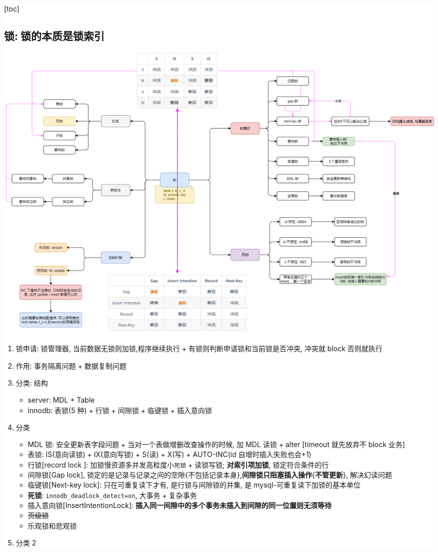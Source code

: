 [toc]

## 锁: 锁的本质是锁索引

![avatar](/static/image/mysql/mysql-lock-overview.png)

1. 锁申请: 锁管理器, 当前数据无锁则加锁,程序继续执行 + 有锁则判断申请锁和当前锁是否冲突, 冲突就 block 否则就执行
2. 作用: 事务隔离问题 + 数据复制问题
3. 分类: 结构
   - server: MDL + Table
   - innodb: 表锁(5 种) + 行锁 + 间隙锁 + 临键锁 + 插入意向锁
4. 分类

   - MDL 锁: 安全更新表字段问题 + 当对一个表做增删改查操作的时候, 加 MDL 读锁 + alter [timeout 就先放弃不 block 业务]
   - 表锁: IS(意向读锁) + IX(意向写锁) + S(读) + X(写) + AUTO-INC(id 自增时插入失败也会+1)
   - 行锁[record lock ]: 加锁慢资源多并发高粒度小`死锁` + 读锁写锁; **对索引项加锁**, 锁定符合条件的行
   - 间隙锁[Gap lock], 锁定的是记录与记录之间的空隙{不包括记录本身},**间隙锁只阻塞插入操作**{**不管更新**}, 解决幻读问题
   - 临键锁[Next-key lock]: 只在可重复读下才有, 是行锁与间隙锁的并集, 是 mysql-可重复读下加锁的基本单位
   - **死锁**: `innodb_deadlock_detect=on`, 大事务 + 复杂事务
   - 插入意向锁[InsertIntentionLock]: **插入同一间隙中的多个事务未插入到间隙的同一位置则无须等待**
   - ~~页级锁~~
   - 乐观锁和悲观锁

5. 分类 2
